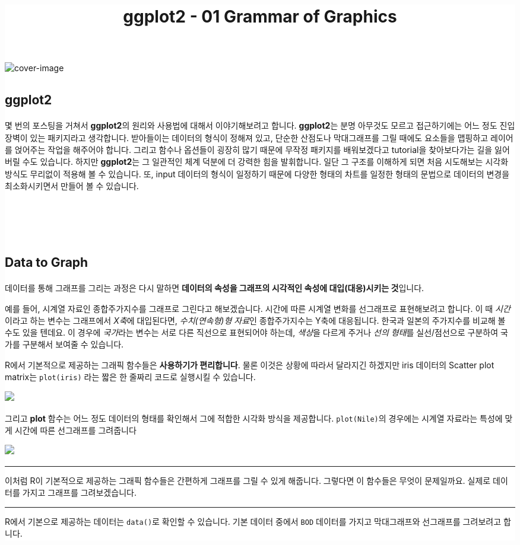 ﻿---
layout: post
published: true
title: ggplot2 - 01 Grammar of Graphics
mathjax: false
featured: true
comments: false
headline: Making blogging easier for masses
categories: R Visualization
tags: jekyll
---

![cover-image](../../../images/desk-pen-ruler.jpg)

## ggplot2

몇 번의 포스팅을 거쳐서 **ggplot2**의 원리와 사용법에 대해서 이야기해보려고 합니다. **ggplot2**는 분명 아무것도 모르고 접근하기에는 어느 정도 진입장벽이 있는 패키지라고 생각합니다. 받아들이는 데이터의 형식이 정해져 있고, 단순한 산점도나 막대그래프를 그릴 때에도 요소들을 맵핑하고 레이어를 얹어주는 작업을 해주어야 합니다. 그리고 함수나 옵션들이 굉장히 많기 때문에 무작정 패키지를 배워보겠다고 tutorial을 찾아보다가는 길을 잃어버릴 수도 있습니다. 하지만 **ggplot2**는 그 일관적인 체계 덕분에 더 강력한 힘을 발휘합니다. 일단 그 구조를 이해하게 되면 처음 시도해보는 시각화 방식도 무리없이 적용해 볼 수 있습니다. 또, input 데이터의 형식이 일정하기 때문에 다양한 형태의 차트를 일정한 형태의 문법으로 데이터의 변경을 최소화시키면서 만들어 볼 수 있습니다. 

<br />
<br />
<br />

## Data to Graph

데이터를 통해 그래프를 그리는 과정은 다시 말하면 **데이터의 속성을 그래프의 시각적인 속성에 대입(대응)시키는 것**입니다.

예를 들어, 시계열 자료인 종합주가지수를 그래프로 그린다고 해보겠습니다. 시간에 따른 시계열 변화를 선그래프로 표현해보려고 합니다. 이 때 *시간*이라고 하는 변수는 그래프에서 *X축*에 대입된다면,  *수치(연속형)형 자료*인 종합주가지수는 Y축에 대응됩니다. 한국과 일본의 주가지수를 비교해 볼 수도 있을 텐데요. 이 경우에 *국가*라는 변수는 서로 다른 직선으로 표현되어야 하는데, *색상*을 다르게 주거나 *선의 형태*를 실선/점선으로 구분하여 국가를 구분해서 보여줄 수 있습니다.

R에서 기본적으로 제공하는 그래픽 함수들은 **사용하기가 편리합니다**. 물론 이것은 상황에 따라서 달라지긴 하겠지만 iris 데이터의 Scatter plot matrix는 `plot(iris)` 라는 짧은 한 줄짜리 코드로 실행시킬 수 있습니다.

![](http://dl.dropbox.com/s/1ipfctira06226k/unnamed-chunk-1-1.png) 

그리고 **plot** 함수는 어느 정도 데이터의 형태를 확인해서 그에 적합한 시각화 방식을 제공합니다. `plot(Nile)`의 경우에는 시계열 자료라는 특성에 맞게 시간에 따른 선그래프를 그려줍니다

![](http://dl.dropbox.com/s/opjrx2aa32u6l8v/unnamed-chunk-2-1.png) 

---

이처럼 R이 기본적으로 제공하는 그래픽 함수들은 간편하게 그래프를 그릴 수 있게 해줍니다. 그렇다면 이 함수들은 무엇이 문제일까요. 실제로 데이터를 가지고 그래프를 그려보겠습니다.

---

R에서 기본으로 제공하는 데이터는 `data()`로 확인할 수 있습니다. 기본 데이터 중에서 `BOD` 데이터를 가지고 막대그래프와 선그래프를 그려보려고 합니다. 

